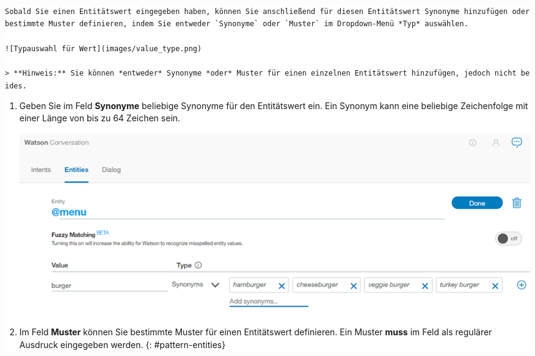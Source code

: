     Sobald Sie einen Entitätswert eingegeben haben, können Sie anschließend für diesen Entitätswert Synonyme hinzufügen oder bestimmte Muster definieren, indem Sie entweder `Synonyme` oder `Muster` im Dropdown-Menü *Typ* auswählen.

    ![Typauswahl für Wert](images/value_type.png)

    > **Hinweis:** Sie können *entweder* Synonyme *oder* Muster für einen einzelnen Entitätswert hinzufügen, jedoch nicht beides.

1.  Geben Sie im Feld **Synonyme** beliebige Synonyme für den Entitätswert ein. Ein Synonym kann eine beliebige Zeichenfolge mit einer Länge von bis zu 64 Zeichen sein.

    ![Screenshot für die Definition einer Entität](images/define_entity.png)
1.  Im Feld **Muster** können Sie bestimmte Muster für einen Entitätswert definieren. Ein Muster **muss** im Feld als regulärer Ausdruck eingegeben werden.
  {: #pattern-entities}
